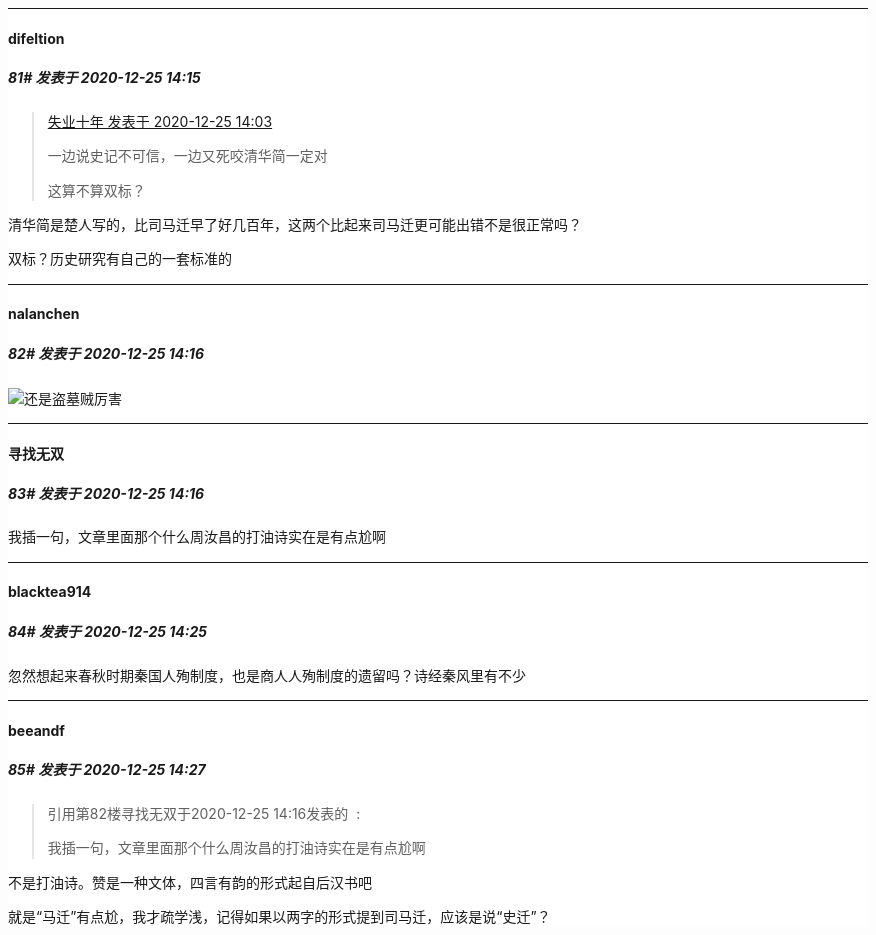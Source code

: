 
-----

####  difeltion  
##### 81#       发表于 2020-12-25 14:15


<blockquote><a href="httphttps://bbs.saraba1st.com/2b/forum.php?mod=redirect&amp;goto=findpost&amp;pid=49840500&amp;ptid=1979497" target="_blank">失业十年 发表于 2020-12-25 14:03</a>

一边说史记不可信，一边又死咬清华简一定对

这算不算双标？</blockquote>
清华简是楚人写的，比司马迁早了好几百年，这两个比起来司马迁更可能出错不是很正常吗？


双标？历史研究有自己的一套标准的


-----

####  nalanchen  
##### 82#       发表于 2020-12-25 14:16


<img src="https://static.saraba1st.com/image/smiley/face2017/067.png" referrerpolicy="no-referrer">还是盗墓贼厉害


-----

####  寻找无双  
##### 83#       发表于 2020-12-25 14:16


我插一句，文章里面那个什么周汝昌的打油诗实在是有点尬啊


-----

####  blacktea914  
##### 84#       发表于 2020-12-25 14:25


忽然想起来春秋时期秦国人殉制度，也是商人人殉制度的遗留吗？诗经秦风里有不少


-----

####  beeandf  
##### 85#       发表于 2020-12-25 14:27


<blockquote>引用第82楼寻找无双于2020-12-25 14:16发表的  :

我插一句，文章里面那个什么周汝昌的打油诗实在是有点尬啊</blockquote>

不是打油诗。赞是一种文体，四言有韵的形式起自后汉书吧

就是“马迁”有点尬，我才疏学浅，记得如果以两字的形式提到司马迁，应该是说“史迁”？
